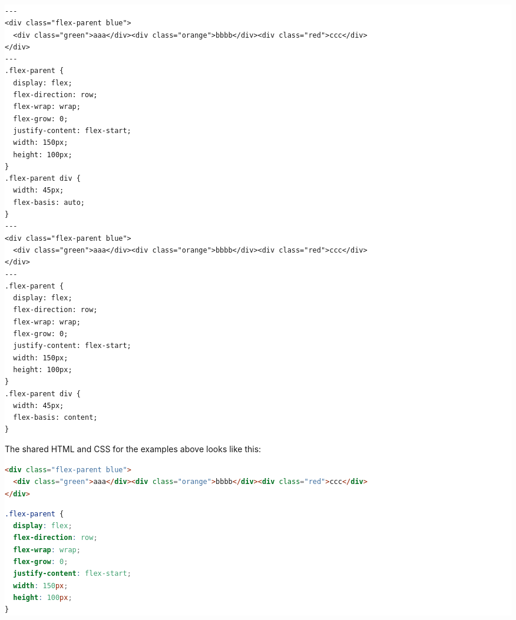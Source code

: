 ```snippet-matrix
---
<div class="flex-parent blue">
  <div class="green">aaa</div><div class="orange">bbbb</div><div class="red">ccc</div>
</div>
---
.flex-parent {
  display: flex;
  flex-direction: row;
  flex-wrap: wrap;
  flex-grow: 0;
  justify-content: flex-start;
  width: 150px;
  height: 100px;
}
.flex-parent div {
  width: 45px;
  flex-basis: auto;
}
---
<div class="flex-parent blue">
  <div class="green">aaa</div><div class="orange">bbbb</div><div class="red">ccc</div>
</div>
---
.flex-parent {
  display: flex;
  flex-direction: row;
  flex-wrap: wrap;
  flex-grow: 0;
  justify-content: flex-start;
  width: 150px;
  height: 100px;
}
.flex-parent div {
  width: 45px;
  flex-basis: content;
}
```

The shared HTML and CSS for the examples above looks like this:

```html
<div class="flex-parent blue">
  <div class="green">aaa</div><div class="orange">bbbb</div><div class="red">ccc</div>
</div>
```

```css
.flex-parent {
  display: flex;
  flex-direction: row;
  flex-wrap: wrap;
  flex-grow: 0;
  justify-content: flex-start;
  width: 150px;
  height: 100px;
}
```
